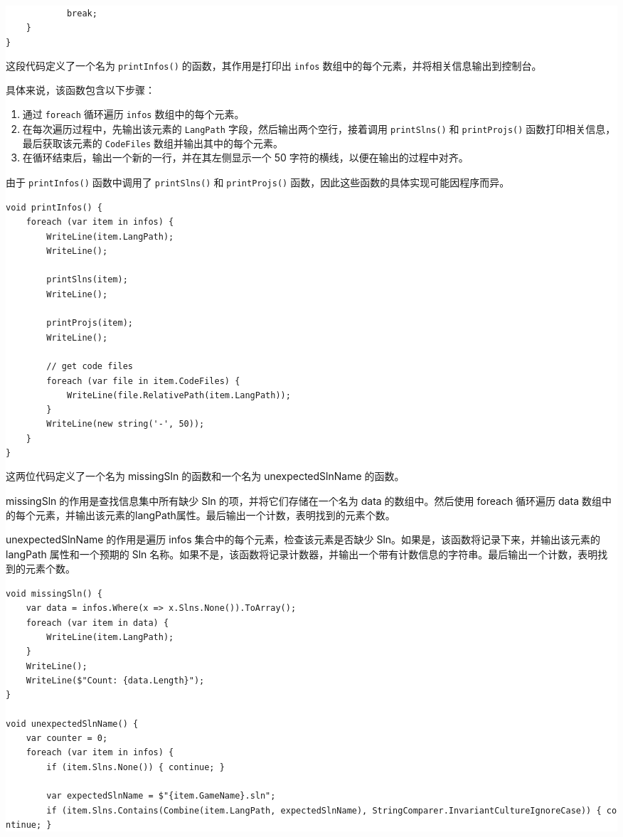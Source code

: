 ```
            break;
    }
}

```

这段代码定义了一个名为 `printInfos()` 的函数，其作用是打印出 `infos` 数组中的每个元素，并将相关信息输出到控制台。

具体来说，该函数包含以下步骤：

1. 通过 `foreach` 循环遍历 `infos` 数组中的每个元素。
2. 在每次遍历过程中，先输出该元素的 `LangPath` 字段，然后输出两个空行，接着调用 `printSlns()` 和 `printProjs()` 函数打印相关信息，最后获取该元素的 `CodeFiles` 数组并输出其中的每个元素。
3. 在循环结束后，输出一个新的一行，并在其左侧显示一个 50 字符的横线，以便在输出的过程中对齐。

由于 `printInfos()` 函数中调用了 `printSlns()` 和 `printProjs()` 函数，因此这些函数的具体实现可能因程序而异。


```
void printInfos() {
    foreach (var item in infos) {
        WriteLine(item.LangPath);
        WriteLine();

        printSlns(item);
        WriteLine();

        printProjs(item);
        WriteLine();

        // get code files
        foreach (var file in item.CodeFiles) {
            WriteLine(file.RelativePath(item.LangPath));
        }
        WriteLine(new string('-', 50));
    }
}

```

这两位代码定义了一个名为 missingSln 的函数和一个名为 unexpectedSlnName 的函数。

missingSln 的作用是查找信息集中所有缺少 Sln 的项，并将它们存储在一个名为 data 的数组中。然后使用 foreach 循环遍历 data 数组中的每个元素，并输出该元素的langPath属性。最后输出一个计数，表明找到的元素个数。

unexpectedSlnName 的作用是遍历 infos 集合中的每个元素，检查该元素是否缺少 Sln。如果是，该函数将记录下来，并输出该元素的 langPath 属性和一个预期的 Sln 名称。如果不是，该函数将记录计数器，并输出一个带有计数信息的字符串。最后输出一个计数，表明找到的元素个数。


```
void missingSln() {
    var data = infos.Where(x => x.Slns.None()).ToArray();
    foreach (var item in data) {
        WriteLine(item.LangPath);
    }
    WriteLine();
    WriteLine($"Count: {data.Length}");
}

void unexpectedSlnName() {
    var counter = 0;
    foreach (var item in infos) {
        if (item.Slns.None()) { continue; }

        var expectedSlnName = $"{item.GameName}.sln";
        if (item.Slns.Contains(Combine(item.LangPath, expectedSlnName), StringComparer.InvariantCultureIgnoreCase)) { continue; }

```